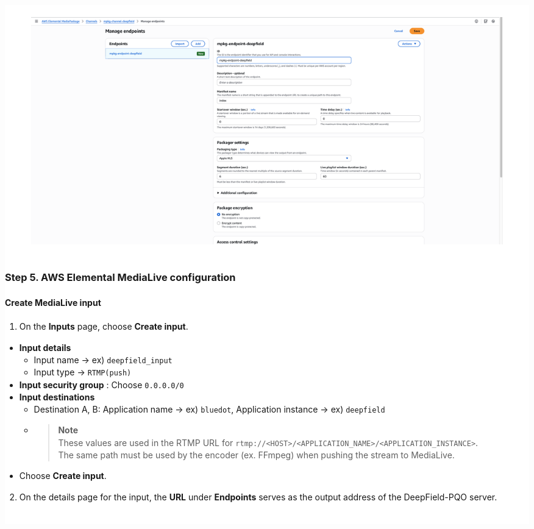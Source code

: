 <br/>
<img src="../images/live/live_mediapackage_2.png" width="90%" style="display: block; margin: auto;">
<br/>

### Step 5. AWS Elemental MediaLive configuration

#### Create MediaLive input

1. On the **Inputs** page, choose **Create input**.

- **Input details**
  - Input name → ex) `deepfield_input`
  - Input type → `RTMP(push)`
- **Input security group** : Choose `0.0.0.0/0`
- **Input destinations**
  - Destination A, B: Application name → ex) `bluedot`, Application instance → ex) `deepfield`
  - > **Note**  
    > These values are used in the RTMP URL for `rtmp://<HOST>/<APPLICATION_NAME>/<APPLICATION_INSTANCE>`.  
    > The same path must be used by the encoder (ex. FFmpeg) when pushing the stream to MediaLive.
- Choose **Create input**.

2. On the details page for the input, the **URL** under **Endpoints** serves as the output address of the DeepField-PQO server.

<br/>